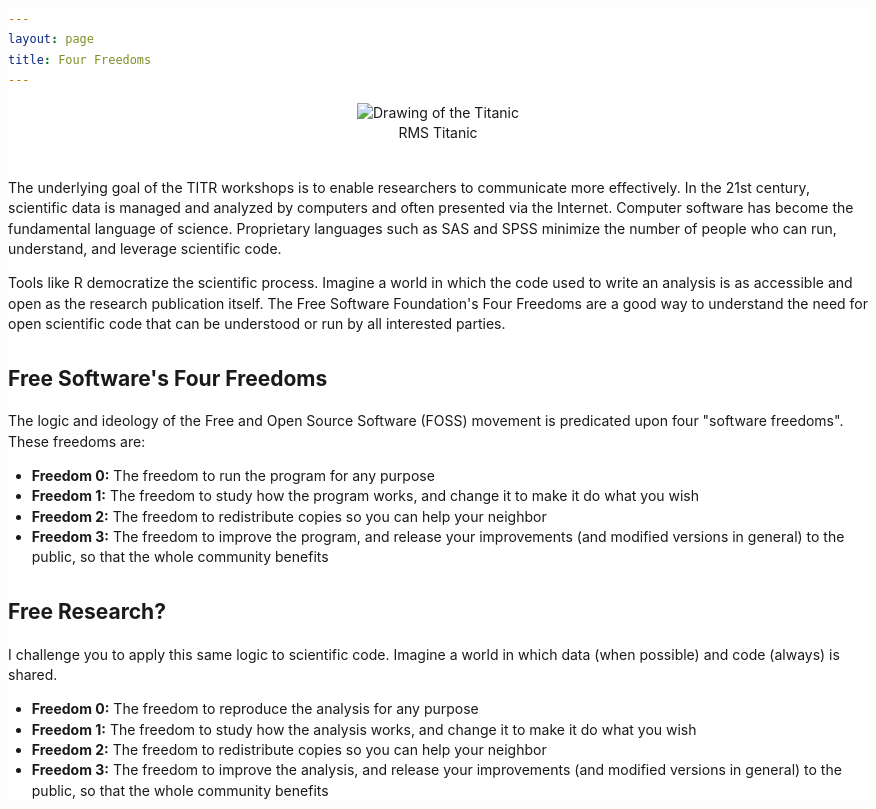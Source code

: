 ```yaml
---
layout: page
title: Four Freedoms
---
```


<div style="text-align:center;">
    <img class="center" src="{{site.baseurl}}/public/img/titanic-side.gif" width="100%" alt="Drawing of the Titanic">
    <div>
        RMS Titanic
    </div>
</div>
<br />

The underlying goal of the TITR workshops is to enable researchers to
communicate more effectively. In the 21st century, scientific data is
managed and analyzed by computers and often presented via the
Internet. Computer software has become the fundamental language of
science. Proprietary languages such as SAS and SPSS minimize the
number of people who can run, understand, and leverage scientific
code.

Tools like R democratize the scientific process. Imagine a world in
which the code used to write an analysis is as accessible and open as
the research publication itself. The Free Software Foundation's Four
Freedoms are a good way to understand the need for open scientific
code that can be understood or run by all interested parties.

## Free Software's Four Freedoms

The logic and ideology of the Free and Open Source Software (FOSS)
movement is predicated upon four "software freedoms". These freedoms
are:

- **Freedom 0:** The freedom to run the program for any purpose
- **Freedom 1:** The freedom to study how the program works, and change it to make it do what you wish
- **Freedom 2:** The freedom to redistribute copies so you can help your neighbor
- **Freedom 3:** The freedom to improve the program, and release your improvements (and modified versions in general) to the public, so that the whole community benefits

## Free Research?

I challenge you to apply this same logic to scientific code. Imagine a
world in which data (when possible) and code (always) is shared.

- **Freedom 0:** The freedom to reproduce the analysis for any purpose
- **Freedom 1:** The freedom to study how the analysis works, and change it to make it do what you wish
- **Freedom 2:** The freedom to redistribute copies so you can help your neighbor
- **Freedom 3:** The freedom to improve the analysis, and release your improvements (and modified versions in general) to the public, so that the whole community benefits
